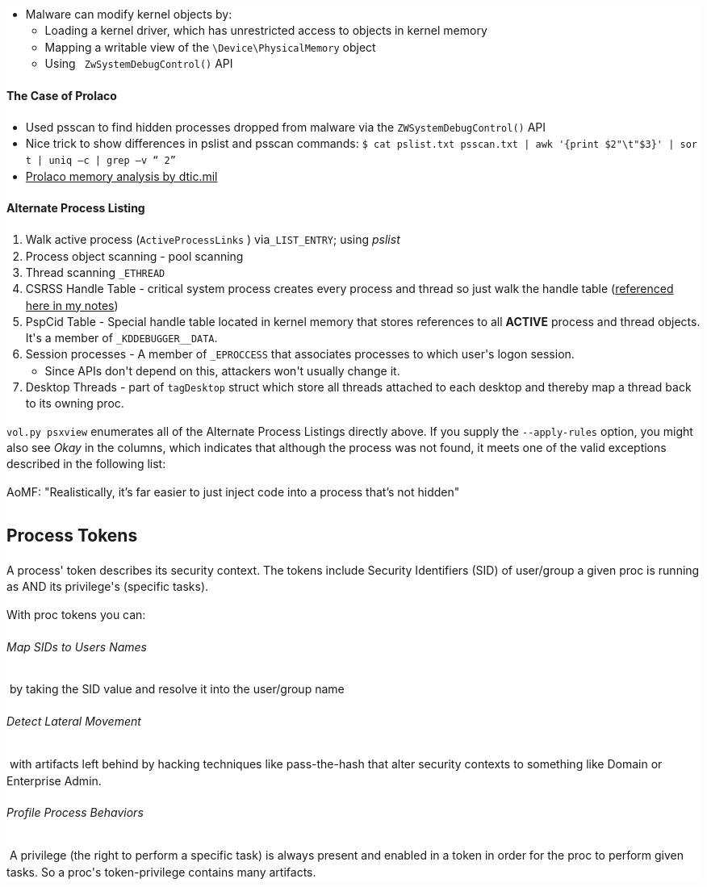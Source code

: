 - Malware can modify kernel objects by:
  - Loading a kernel driver, which has unrestricted access to objects in kernel memory
  - Mapping a writable view of the `\Device\PhysicalMemory` object
  - Using ` ZwSystemDebugControl()` API

#### The Case of Prolaco

- Used psscan to find hidden processes dropped from malware via the `ZWSystemDebugControl()` API
- Nice trick to show differences in pslist and psscan commands: `$ cat pslist.txt psscan.txt | awk '{print $2"\t"$3}' | sort | uniq –c | grep –v “ 2”`
- [Prolaco memory analysis by dtic.mil](https://apps.dtic.mil/dtic/tr/fulltext/u2/1004197.pdf)



#### Alternate Process Listing

1. Walk active process (`ActiveProcessLinks` ) via`_LIST_ENTRY`; using *pslist*
2. Process object scanning - pool scanning
3. Thread scanning `_ETHREAD`
4. CSRSS Handle Table - critical system process creates every process and thread so just walk the handle table ([referenced here in my notes](#Processes))
5. PspCid Table - Special handle table located in kernel memory that stores references to all **ACTIVE** process and thread objects. It's a member of `_KDDEBUGGER__DATA`.
6. Session processes - A member of `_EPROCCESS` that associates processes to which user's logon session.
   - Since APIs don't depend on this, attackers won't usually change it.
7. Desktop Threads - part of `tagDesktop` struct which store all threads attached to each desktop and thereby map a thread back to its owning proc.



`vol.py psxview` enumerates all of the Alternate Process Listings directly above. If you supply the `--apply-rules` option, you might also see *Okay* in the columns, which indicates that although the process was not found, it meets one of the valid exceptions described in the following list:

AoMF: "Realistically, it’s far easier to just inject code into a process that’s not hidden"



## Process Tokens

A process' token describes its security context. The tokens include Security Identifiers (SID) of user/group a given proc is running as AND its privilege's (specific tasks).

With proc tokens you can:

###### Map SIDs to Users Names

​	by taking the SID value and resolve it into the user/group name

###### Detect Lateral Movement

​	with artifacts left behind by hacking techniques like pass-the-hash that alter security contexts to something like Domain or Enterprise Admin.

###### Profile Process Behaviors

​	A privilege (the right to perform a specific task) is always present and enabled in a token in order for the proc to perform given tasks. So a proc's token-privilege contains many artifacts.
